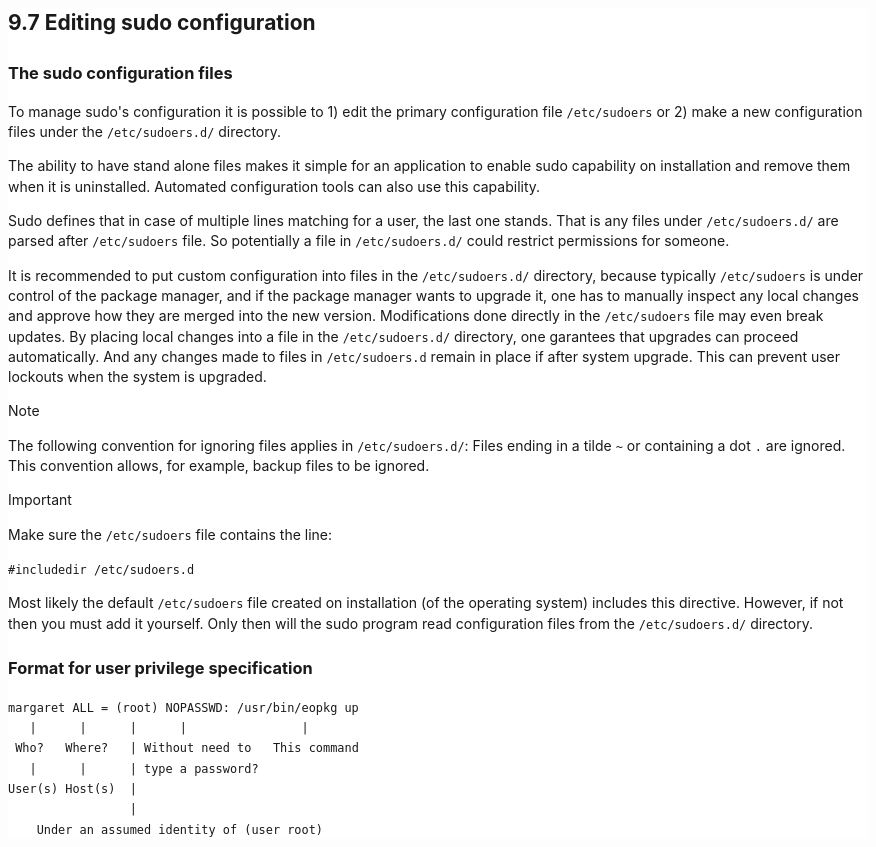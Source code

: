 [^wiki-fi-ssh]: [Wikipedia - SSH, accessed 2025](https://fi.wikipedia.org/wiki/SSH)

<a id="edit-sudoers"></a>

## 9.7 Editing sudo configuration

### The sudo configuration files

To manage sudo's configuration it is possible to 1) edit the primary configuration file ` /etc/sudoers ` or 2) make a new configuration files under the ` /etc/sudoers.d/ ` directory.

The ability to have stand alone files makes it simple for an application to enable sudo capability on installation and remove them when it is uninstalled. Automated configuration tools can also use this capability.

Sudo defines that in case of multiple lines matching for a user, the last one stands. That is any files under ` /etc/sudoers.d/ ` are parsed after ` /etc/sudoers ` file. So potentially a file in ` /etc/sudoers.d/ ` could restrict permissions for someone.

It is recommended to put custom configuration into files in the ` /etc/sudoers.d/ ` directory, because typically ` /etc/sudoers ` is under control of the package manager, and if the package manager wants to upgrade it, one has to manually inspect any local changes and approve how they are merged into the new version. Modifications done directly in the ` /etc/sudoers ` file may even break updates. By placing local changes into a file in the ` /etc/sudoers.d/ ` directory, one garantees that upgrades can proceed automatically. And any changes made to files in ` /etc/sudoers.d ` remain in place if after system upgrade. This can prevent user lockouts when the system is upgraded.

> [!NOTE]
> The following convention for ignoring files applies in ` /etc/sudoers.d/ `: Files ending in a tilde ` ~ ` or containing a dot ` . ` are ignored. This convention allows, for example, backup files to be ignored.



> [!IMPORTANT]
> Make sure the ` /etc/sudoers ` file contains the line:
>
> ```
> #includedir /etc/sudoers.d
> ```
> Most likely the default ` /etc/sudoers ` file created on installation (of the operating system) includes this directive. However, if not then you must add it yourself. Only then will the sudo program read configuration files from the ` /etc/sudoers.d/ ` directory.

### Format for user privilege specification

```
margaret ALL = (root) NOPASSWD: /usr/bin/eopkg up
   |      |      |      |                |
 Who?   Where?   | Without need to   This command
   |      |      | type a password?
User(s) Host(s)  |
                 |
    Under an assumed identity of (user root)
```


[^miller-shadow]: [Scott Miller - The /etc/shadow file in depth, published 2016](http://mangolassi.it/topic/8057/)
[^sudo-hist]: [Aleksandar Bradic - Inventing the Unix sudo command, published 2014](https://hackaday.com/2014/05/28/interview-inventing-the-unix-sudo-command/)
[^wiki-sticky]: [Wikipedia - Sticky bit, accessed 2025](https://en.wikipedia.org/wiki/Sticky_bit)
[^ieee-euid]: [IEEE 1003.1 Standard: set user ID, accessed 2025](https://pubs.opengroup.org/onlinepubs/9799919799/functions/setuid.html)
[^shotts-sperm]: [The Linux Command Line 2024, Chapter: 9, Section: Some Special Permissions](http://linuxcommand.org/tlcl.php)
[^shotts-ssh]: [The Linux Command Line 2024, Chapter: 16, Section: Secure Communication](http://linuxcommand.org/tlcl.php)
